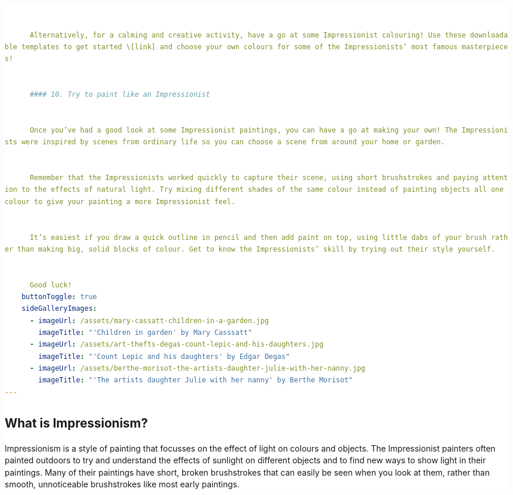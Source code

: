 ```yaml


      Alternatively, for a calming and creative activity, have a go at some Impressionist colouring! Use these downloadable templates to get started \[link] and choose your own colours for some of the Impressionists’ most famous masterpieces!


      #### 10. Try to paint like an Impressionist


      Once you’ve had a good look at some Impressionist paintings, you can have a go at making your own! The Impressionists were inspired by scenes from ordinary life so you can choose a scene from around your home or garden.


      Remember that the Impressionists worked quickly to capture their scene, using short brushstrokes and paying attention to the effects of natural light. Try mixing different shades of the same colour instead of painting objects all one colour to give your painting a more Impressionist feel. 


      It’s easiest if you draw a quick outline in pencil and then add paint on top, using little dabs of your brush rather than making big, solid blocks of colour. Get to know the Impressionists’ skill by trying out their style yourself.


      Good luck!
    buttonToggle: true
    sideGalleryImages:
      - imageUrl: /assets/mary-cassatt-children-in-a-garden.jpg
        imageTitle: "'Children in garden' by Mary Casssatt"
      - imageUrl: /assets/art-thefts-degas-count-lepic-and-his-daughters.jpg
        imageTitle: "'Count Lepic and his daughters' by Edgar Degas"
      - imageUrl: /assets/berthe-morisot-the-artists-daughter-julie-with-her-nanny.jpg
        imageTitle: "'The artists daughter Julie with her nanny' by Berthe Morisot"
---
```

## What is Impressionism?

Impressionism is a style of painting that focusses on the effect of light on colours and objects. The Impressionist painters often painted outdoors to try and understand the effects of sunlight on different objects and to find new ways to show light in their paintings. Many of their paintings have short, broken brushstrokes that can easily be seen when you look at them, rather than smooth, unnoticeable brushstrokes like most early paintings.